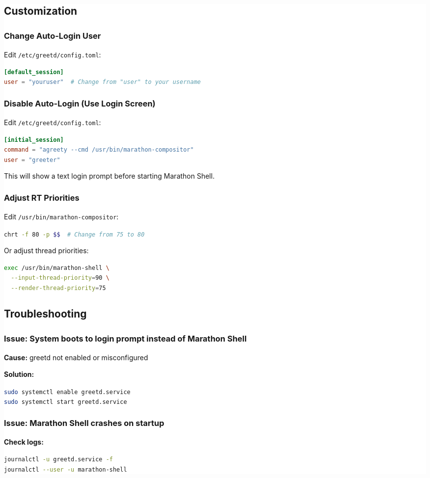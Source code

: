 ## Customization

### Change Auto-Login User

Edit `/etc/greetd/config.toml`:
```toml
[default_session]
user = "youruser"  # Change from "user" to your username
```

### Disable Auto-Login (Use Login Screen)

Edit `/etc/greetd/config.toml`:
```toml
[initial_session]
command = "agreety --cmd /usr/bin/marathon-compositor"
user = "greeter"
```

This will show a text login prompt before starting Marathon Shell.

### Adjust RT Priorities

Edit `/usr/bin/marathon-compositor`:
```bash
chrt -f 80 -p $$  # Change from 75 to 80
```

Or adjust thread priorities:
```bash
exec /usr/bin/marathon-shell \
  --input-thread-priority=90 \
  --render-thread-priority=75
```

## Troubleshooting

### Issue: System boots to login prompt instead of Marathon Shell

**Cause:** greetd not enabled or misconfigured

**Solution:**
```bash
sudo systemctl enable greetd.service
sudo systemctl start greetd.service
```

### Issue: Marathon Shell crashes on startup

**Check logs:**
```bash
journalctl -u greetd.service -f
journalctl --user -u marathon-shell
```

